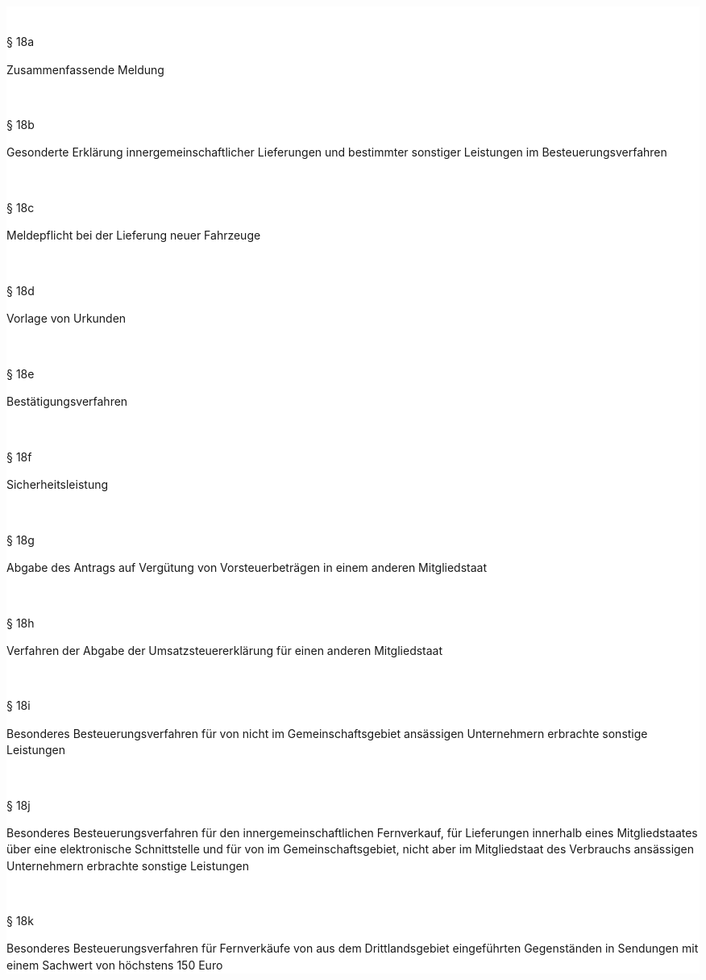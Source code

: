  

§ 18a

Zusammenfassende Meldung

 

§ 18b

Gesonderte Erklärung innergemeinschaftlicher Lieferungen und bestimmter sonstiger Leistungen im Besteuerungsverfahren

 

§ 18c

Meldepflicht bei der Lieferung neuer Fahrzeuge

 

§ 18d

Vorlage von Urkunden

 

§ 18e

Bestätigungsverfahren

 

§ 18f

Sicherheitsleistung

 

§ 18g

Abgabe des Antrags auf Vergütung von Vorsteuerbeträgen in einem anderen Mitgliedstaat

 

§ 18h

Verfahren der Abgabe der Umsatzsteuererklärung für einen anderen Mitgliedstaat

 

§ 18i

Besonderes Besteuerungsverfahren für von nicht im Gemeinschaftsgebiet ansässigen Unternehmern erbrachte sonstige Leistungen

 

§ 18j

Besonderes Besteuerungsverfahren für den innergemeinschaftlichen Fernverkauf, für Lieferungen innerhalb eines Mitgliedstaates über eine elektronische Schnittstelle und für von im Gemeinschaftsgebiet, nicht aber im Mitgliedstaat des Verbrauchs ansässigen Unternehmern erbrachte sonstige Leistungen

 

§ 18k

Besonderes Besteuerungsverfahren für Fernverkäufe von aus dem Drittlandsgebiet eingeführten Gegenständen in Sendungen mit einem Sachwert von höchstens 150 Euro

